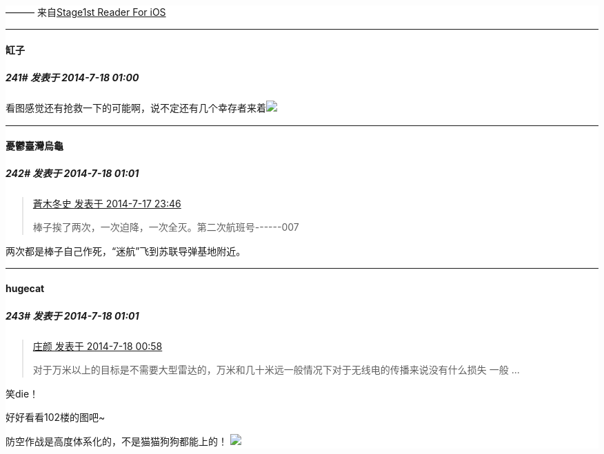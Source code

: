 ——— 来自[Stage1st Reader For iOS](http://itunes.apple.com/us/app/stage1st-reader/id509916119?mt=8)







-----

####  缸子  
##### 241#       发表于 2014-7-18 01:00




看图感觉还有抢救一下的可能啊，说不定还有几个幸存者来着<img src="https://static.saraba1st.com/image/smiley/face/149.gif" referrerpolicy="no-referrer">







-----

####  憂鬱臺灣烏龜  
##### 242#       发表于 2014-7-18 01:01



<blockquote><a href="httphttps://bbs.saraba1st.com/2b/forum.php?mod=redirect&amp;goto=findpost&amp;pid=26113872&amp;ptid=1042670" target="_blank">蒼木冬史 发表于 2014-7-17 23:46</a>

棒子挨了两次，一次迫降，一次全灭。第二次航班号------007</blockquote>
两次都是棒子自己作死，“迷航”飞到苏联导弹基地附近。







-----

####  hugecat  
##### 243#       发表于 2014-7-18 01:01



<blockquote><a href="httphttps://bbs.saraba1st.com/2b/forum.php?mod=redirect&amp;goto=findpost&amp;pid=26114546&amp;ptid=1042670" target="_blank">庄颜 发表于 2014-7-18 00:58</a>

对于万米以上的目标是不需要大型雷达的，万米和几十米远一般情况下对于无线电的传播来说没有什么损失 一般 ...</blockquote>
笑die！

好好看看102楼的图吧~

防空作战是高度体系化的，不是猫猫狗狗都能上的！
<img src="https://static.saraba1st.com/image/smiley/face/116.gif" referrerpolicy="no-referrer">






